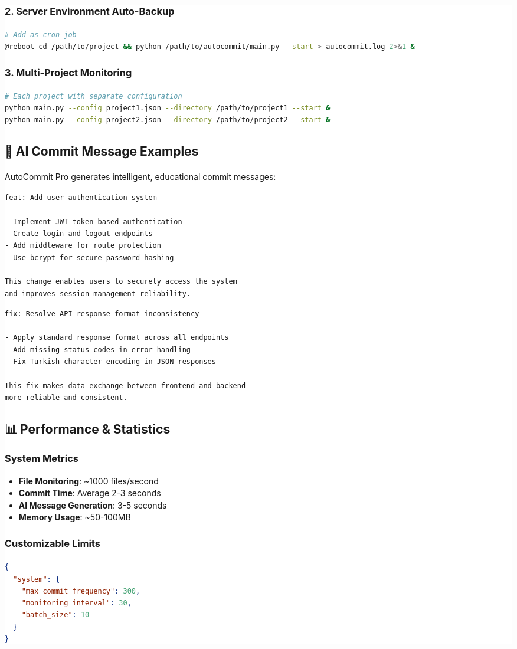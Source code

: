 ### 2. **Server Environment Auto-Backup**
```bash
# Add as cron job
@reboot cd /path/to/project && python /path/to/autocommit/main.py --start > autocommit.log 2>&1 &
```

### 3. **Multi-Project Monitoring**
```bash
# Each project with separate configuration
python main.py --config project1.json --directory /path/to/project1 --start &
python main.py --config project2.json --directory /path/to/project2 --start &
```

## 🤖 AI Commit Message Examples

AutoCommit Pro generates intelligent, educational commit messages:

```
feat: Add user authentication system

- Implement JWT token-based authentication
- Create login and logout endpoints  
- Add middleware for route protection
- Use bcrypt for secure password hashing

This change enables users to securely access the system
and improves session management reliability.
```

```
fix: Resolve API response format inconsistency

- Apply standard response format across all endpoints
- Add missing status codes in error handling
- Fix Turkish character encoding in JSON responses

This fix makes data exchange between frontend and backend
more reliable and consistent.
```

## 📊 Performance & Statistics

### System Metrics
- **File Monitoring**: ~1000 files/second
- **Commit Time**: Average 2-3 seconds
- **AI Message Generation**: 3-5 seconds
- **Memory Usage**: ~50-100MB

### Customizable Limits
```json
{
  "system": {
    "max_commit_frequency": 300,
    "monitoring_interval": 30,
    "batch_size": 10
  }
}
```
